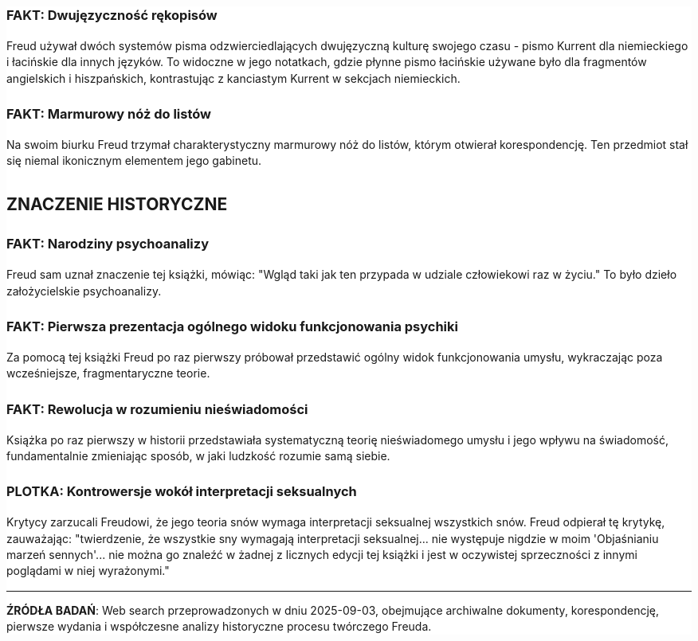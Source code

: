 ### **FAKT**: Dwujęzyczność rękopisów
Freud używał dwóch systemów pisma odzwierciedlających dwujęzyczną kulturę swojego czasu - pismo Kurrent dla niemieckiego i łacińskie dla innych języków. To widoczne w jego notatkach, gdzie płynne pismo łacińskie używane było dla fragmentów angielskich i hiszpańskich, kontrastując z kanciastym Kurrent w sekcjach niemieckich.

### **FAKT**: Marmurowy nóż do listów
Na swoim biurku Freud trzymał charakterystyczny marmurowy nóż do listów, którym otwierał korespondencję. Ten przedmiot stał się niemal ikonicznym elementem jego gabinetu.

## ZNACZENIE HISTORYCZNE

### **FAKT**: Narodziny psychoanalizy
Freud sam uznał znaczenie tej książki, mówiąc: "Wgląd taki jak ten przypada w udziale człowiekowi raz w życiu." To było dzieło założycielskie psychoanalizy.

### **FAKT**: Pierwsza prezentacja ogólnego widoku funkcjonowania psychiki
Za pomocą tej książki Freud po raz pierwszy próbował przedstawić ogólny widok funkcjonowania umysłu, wykraczając poza wcześniejsze, fragmentaryczne teorie.

### **FAKT**: Rewolucja w rozumieniu nieświadomości
Książka po raz pierwszy w historii przedstawiała systematyczną teorię nieświadomego umysłu i jego wpływu na świadomość, fundamentalnie zmieniając sposób, w jaki ludzkość rozumie samą siebie.

### **PLOTKA**: Kontrowersje wokół interpretacji seksualnych
Krytycy zarzucali Freudowi, że jego teoria snów wymaga interpretacji seksualnej wszystkich snów. Freud odpierał tę krytykę, zauważając: "twierdzenie, że wszystkie sny wymagają interpretacji seksualnej... nie występuje nigdzie w moim 'Objaśnianiu marzeń sennych'... nie można go znaleźć w żadnej z licznych edycji tej książki i jest w oczywistej sprzeczności z innymi poglądami w niej wyrażonymi."

---

**ŹRÓDŁA BADAŃ**: Web search przeprowadzonych w dniu 2025-09-03, obejmujące archiwalne dokumenty, korespondencję, pierwsze wydania i współczesne analizy historyczne procesu twórczego Freuda.